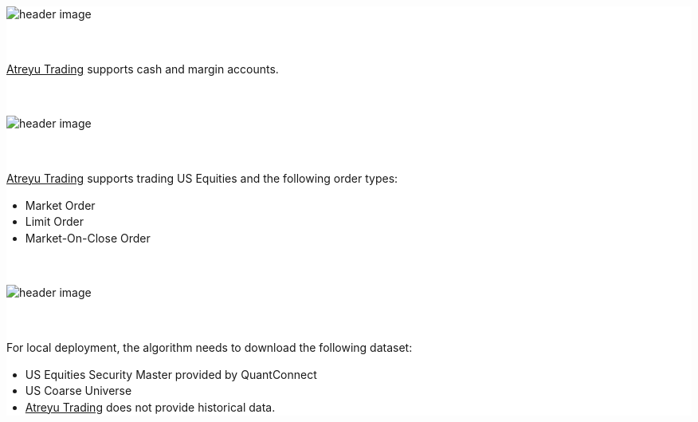 <picture>
  <source media="(prefers-color-scheme: dark)" srcset="https://user-images.githubusercontent.com/79997186/184027404-63fbeeb9-1289-4ecd-b750-26e166ed120c.png">
  <source media="(prefers-color-scheme: light)" srcset="https://user-images.githubusercontent.com/79997186/184027259-ab82874d-7a3b-40f5-9654-524e3404331e.png">
  <img alt="header image" width="570">
</picture>

&nbsp;
&nbsp;
&nbsp;

[Atreyu Trading](https://qnt.co/atreyu) supports cash and margin accounts.

&nbsp;
&nbsp;
&nbsp;

<picture>
  <source media="(prefers-color-scheme: dark)" srcset="https://user-images.githubusercontent.com/79997186/184029466-269d8d45-5598-409a-ad09-919b7d57aabc.png">
  <source media="(prefers-color-scheme: light)" srcset="https://user-images.githubusercontent.com/79997186/184029319-81e56921-7a39-434f-9fbd-df1828e0e8ed.png">
  <img alt="header image" width="570">
</picture>

&nbsp;
&nbsp;
&nbsp;

[Atreyu Trading](https://qnt.co/atreyu) supports trading US Equities and the following order types:

- Market Order
- Limit Order
- Market-On-Close Order

&nbsp;
&nbsp;
&nbsp;

<picture>
  <source media="(prefers-color-scheme: dark)" srcset="https://user-images.githubusercontent.com/79997186/184031226-c77e4ed4-6a22-4a89-9ce9-965718839576.png">
  <source media="(prefers-color-scheme: light)" srcset="https://user-images.githubusercontent.com/79997186/184030969-66ba2db3-ac26-4638-a0d0-8efd8da08cfc.png">
  <img alt="header image" width="570">
</picture>

&nbsp;
&nbsp;
&nbsp;

For local deployment, the algorithm needs to download the following dataset:

- US Equities Security Master provided by QuantConnect
- US Coarse Universe
- [Atreyu Trading](https://qnt.co/atreyu) does not provide historical data.
